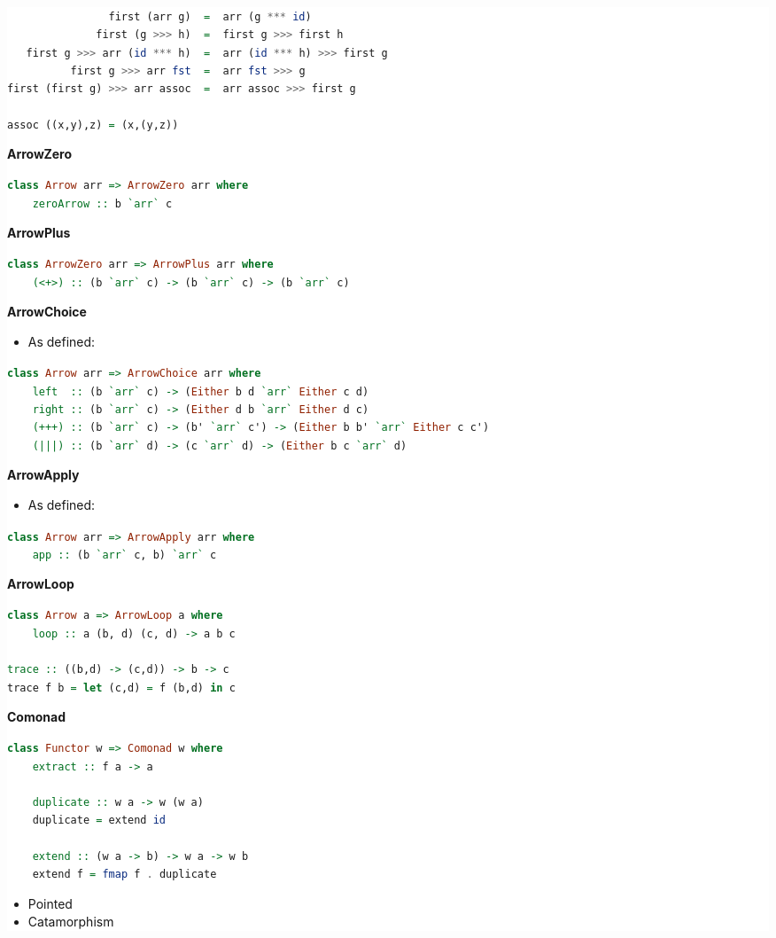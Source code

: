 ```haskell
                first (arr g)  =  arr (g *** id)
              first (g >>> h)  =  first g >>> first h
   first g >>> arr (id *** h)  =  arr (id *** h) >>> first g
          first g >>> arr fst  =  arr fst >>> g
first (first g) >>> arr assoc  =  arr assoc >>> first g
 
assoc ((x,y),z) = (x,(y,z))
```

**ArrowZero**
```haskell
class Arrow arr => ArrowZero arr where
    zeroArrow :: b `arr` c
```

**ArrowPlus**
```haskell
class ArrowZero arr => ArrowPlus arr where
    (<+>) :: (b `arr` c) -> (b `arr` c) -> (b `arr` c)
```    

**ArrowChoice**
 - As defined:
```haskell
class Arrow arr => ArrowChoice arr where
    left  :: (b `arr` c) -> (Either b d `arr` Either c d)
    right :: (b `arr` c) -> (Either d b `arr` Either d c)
    (+++) :: (b `arr` c) -> (b' `arr` c') -> (Either b b' `arr` Either c c')
    (|||) :: (b `arr` d) -> (c `arr` d) -> (Either b c `arr` d)
```

**ArrowApply**
 - As defined:
```haskell
class Arrow arr => ArrowApply arr where
    app :: (b `arr` c, b) `arr` c
```

**ArrowLoop**
```haskell
class Arrow a => ArrowLoop a where
    loop :: a (b, d) (c, d) -> a b c
 
trace :: ((b,d) -> (c,d)) -> b -> c
trace f b = let (c,d) = f (b,d) in c
```

**Comonad**
```haskell
class Functor w => Comonad w where
    extract :: f a -> a
 
    duplicate :: w a -> w (w a)
    duplicate = extend id
 
    extend :: (w a -> b) -> w a -> w b
    extend f = fmap f . duplicate
```

 - Pointed
 - Catamorphism
